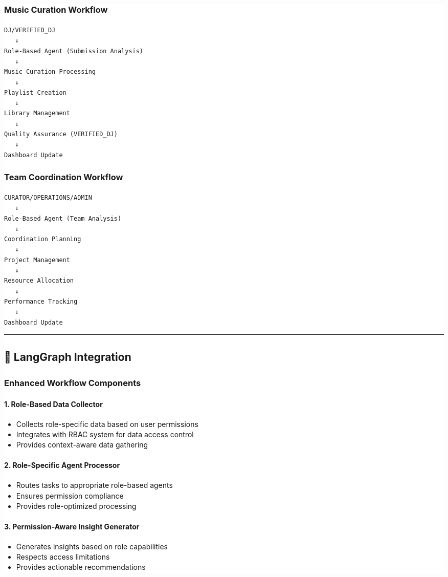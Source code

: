 ### **Music Curation Workflow**
```
DJ/VERIFIED_DJ
   ↓
Role-Based Agent (Submission Analysis)
   ↓
Music Curation Processing
   ↓
Playlist Creation
   ↓
Library Management
   ↓
Quality Assurance (VERIFIED_DJ)
   ↓
Dashboard Update
```

### **Team Coordination Workflow**
```
CURATOR/OPERATIONS/ADMIN
   ↓
Role-Based Agent (Team Analysis)
   ↓
Coordination Planning
   ↓
Project Management
   ↓
Resource Allocation
   ↓
Performance Tracking
   ↓
Dashboard Update
```

---

## 🧠 **LangGraph Integration**

### **Enhanced Workflow Components**

#### **1. Role-Based Data Collector**
- Collects role-specific data based on user permissions
- Integrates with RBAC system for data access control
- Provides context-aware data gathering

#### **2. Role-Specific Agent Processor**
- Routes tasks to appropriate role-based agents
- Ensures permission compliance
- Provides role-optimized processing

#### **3. Permission-Aware Insight Generator**
- Generates insights based on role capabilities
- Respects access limitations
- Provides actionable recommendations
